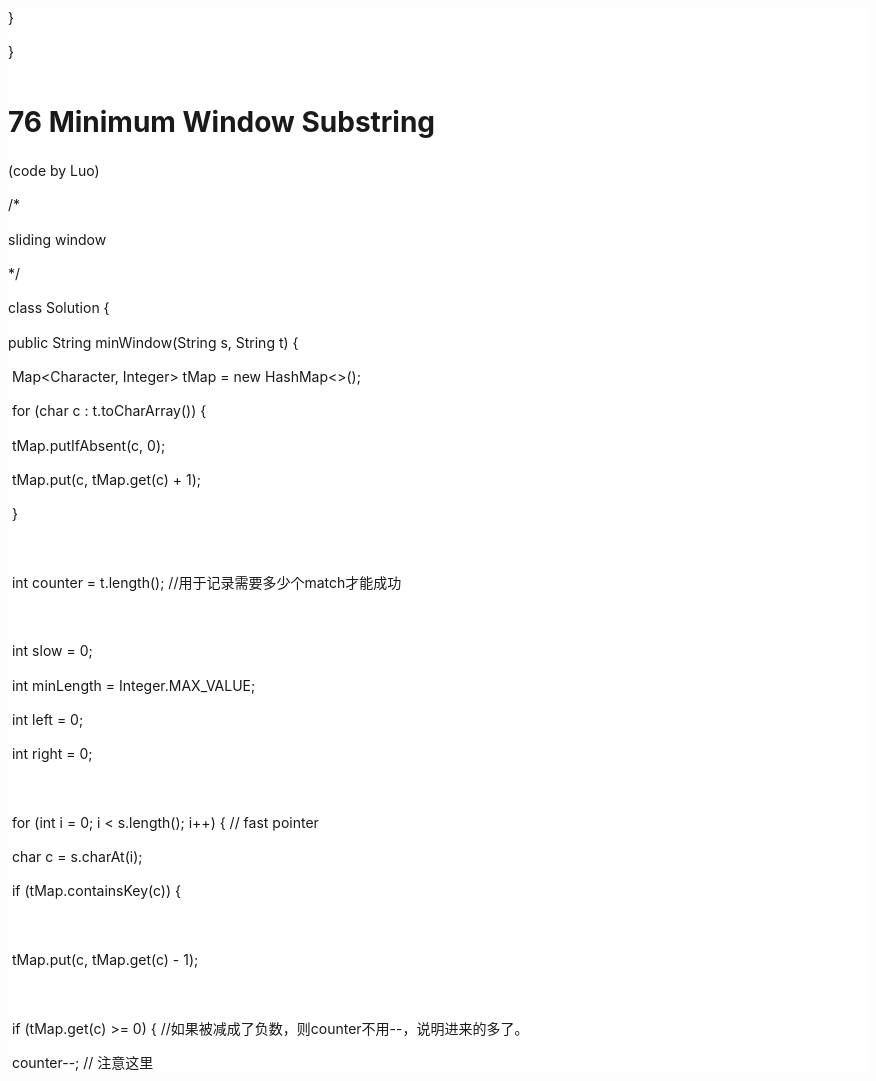    }

  

}



# 76  Minimum Window Substring

(code by Luo)

/*

sliding window

*/



class Solution {

  public String minWindow(String s, String t) {

​    Map<Character, Integer> tMap = new HashMap<>();

​    for (char c : t.toCharArray()) {

​      tMap.putIfAbsent(c, 0);

​      tMap.put(c, tMap.get(c) + 1);

​    }

​        

​    int counter = t.length(); //用于记录需要多少个match才能成功

​    

​    int slow = 0;

​    int minLength = Integer.MAX_VALUE;

​    int left = 0;

​    int right = 0;

​    

​    for (int i = 0; i < s.length(); i++) { // fast pointer

​      char c = s.charAt(i);

​      if (tMap.containsKey(c)) {

​      

​        tMap.put(c, tMap.get(c) - 1);

​        

​        if (tMap.get(c) >= 0) { //如果被减成了负数，则counter不用--，说明进来的多了。

​          counter--; // 注意这里
